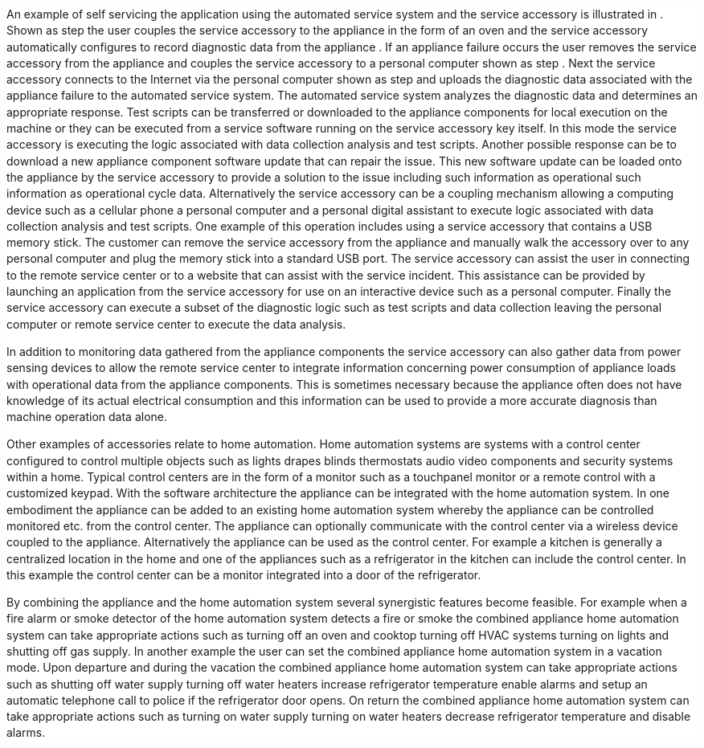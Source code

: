 An example of self servicing the application using the automated service system and the service accessory is illustrated in . Shown as step the user couples the service accessory to the appliance in the form of an oven and the service accessory automatically configures to record diagnostic data from the appliance . If an appliance failure occurs the user removes the service accessory from the appliance and couples the service accessory to a personal computer shown as step . Next the service accessory connects to the Internet via the personal computer shown as step and uploads the diagnostic data associated with the appliance failure to the automated service system. The automated service system analyzes the diagnostic data and determines an appropriate response. Test scripts can be transferred or downloaded to the appliance components for local execution on the machine or they can be executed from a service software running on the service accessory key itself. In this mode the service accessory is executing the logic associated with data collection analysis and test scripts. Another possible response can be to download a new appliance component software update that can repair the issue. This new software update can be loaded onto the appliance by the service accessory to provide a solution to the issue including such information as operational such information as operational cycle data. Alternatively the service accessory can be a coupling mechanism allowing a computing device such as a cellular phone a personal computer and a personal digital assistant to execute logic associated with data collection analysis and test scripts. One example of this operation includes using a service accessory that contains a USB memory stick. The customer can remove the service accessory from the appliance and manually walk the accessory over to any personal computer and plug the memory stick into a standard USB port. The service accessory can assist the user in connecting to the remote service center or to a website that can assist with the service incident. This assistance can be provided by launching an application from the service accessory for use on an interactive device such as a personal computer. Finally the service accessory can execute a subset of the diagnostic logic such as test scripts and data collection leaving the personal computer or remote service center to execute the data analysis.

In addition to monitoring data gathered from the appliance components the service accessory can also gather data from power sensing devices to allow the remote service center to integrate information concerning power consumption of appliance loads with operational data from the appliance components. This is sometimes necessary because the appliance often does not have knowledge of its actual electrical consumption and this information can be used to provide a more accurate diagnosis than machine operation data alone.

Other examples of accessories relate to home automation. Home automation systems are systems with a control center configured to control multiple objects such as lights drapes blinds thermostats audio video components and security systems within a home. Typical control centers are in the form of a monitor such as a touchpanel monitor or a remote control with a customized keypad. With the software architecture the appliance can be integrated with the home automation system. In one embodiment the appliance can be added to an existing home automation system whereby the appliance can be controlled monitored etc. from the control center. The appliance can optionally communicate with the control center via a wireless device coupled to the appliance. Alternatively the appliance can be used as the control center. For example a kitchen is generally a centralized location in the home and one of the appliances such as a refrigerator in the kitchen can include the control center. In this example the control center can be a monitor integrated into a door of the refrigerator.

By combining the appliance and the home automation system several synergistic features become feasible. For example when a fire alarm or smoke detector of the home automation system detects a fire or smoke the combined appliance home automation system can take appropriate actions such as turning off an oven and cooktop turning off HVAC systems turning on lights and shutting off gas supply. In another example the user can set the combined appliance home automation system in a vacation mode. Upon departure and during the vacation the combined appliance home automation system can take appropriate actions such as shutting off water supply turning off water heaters increase refrigerator temperature enable alarms and setup an automatic telephone call to police if the refrigerator door opens. On return the combined appliance home automation system can take appropriate actions such as turning on water supply turning on water heaters decrease refrigerator temperature and disable alarms.
